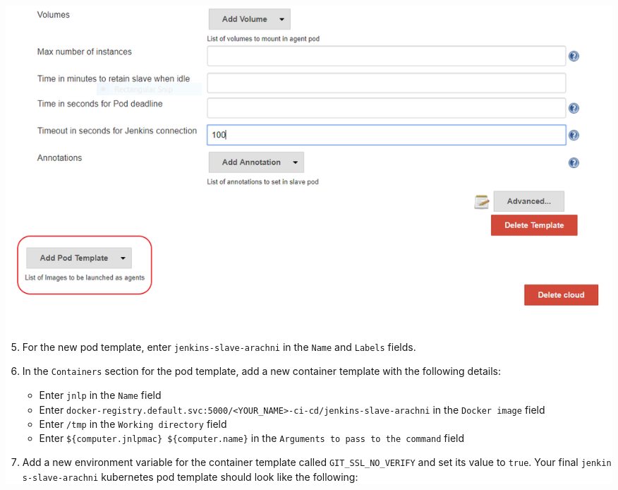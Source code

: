 ![add-kube-pod-template](../images/exercise4/add-kube-pod-template.png)

5. For the new pod template, enter `jenkins-slave-arachni` in the `Name` and `Labels` fields. 

6. In the `Containers` section for the pod template, add a new container template with the following details:
    * Enter `jnlp` in the `Name` field
    * Enter `docker-registry.default.svc:5000/<YOUR_NAME>-ci-cd/jenkins-slave-arachni` in the `Docker image` field
    * Enter `/tmp` in the `Working directory` field
    * Enter `${computer.jnlpmac} ${computer.name}` in the `Arguments to pass to the command` field

7. Add a new environment variable for the container template called `GIT_SSL_NO_VERIFY` and set its value to `true`. Your final `jenkins-slave-arachni` kubernetes pod template should look like the following: